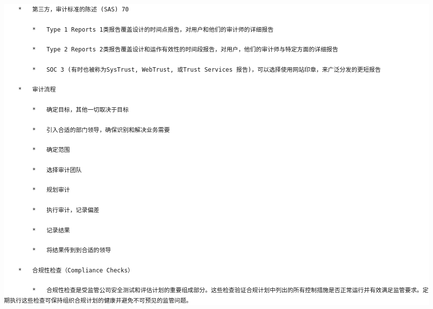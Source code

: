         *   第三方，审计标准的陈述 (SAS) 70

            *   Type 1 Reports 1类报告覆盖设计的时间点报告，对用户和他们的审计师的详细报告

            *   Type 2 Reports 2类报告覆盖设计和运作有效性的时间段报告，对用户，他们的审计师与特定方面的详细报告

            *   SOC 3 (有时也被称为SysTrust, WebTrust, 或Trust Services 报告)，可以选择使用网站印章，来广泛分发的更短报告

        *   审计流程

            *   确定目标，其他一切取决于目标

            *   引入合适的部门领导，确保识别和解决业务需要

            *   确定范围

            *   选择审计团队

            *   规划审计

            *   执行审计，记录偏差

            *   记录结果

            *   将结果传到到合适的领导

        *   合规性检查（Compliance Checks）

            *   合规性检查是受监管公司安全测试和评估计划的重要组成部分。这些检查验证合规计划中列出的所有控制措施是否正常运行并有效满足监管要求。定期执行这些检查可保持组织合规计划的健康并避免不可预见的监管问题。